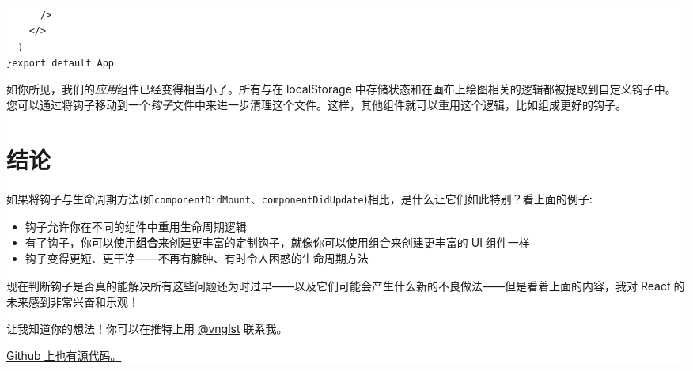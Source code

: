 ```
      />
    </>
  )
}export default App
```

如你所见，我们的*应用*组件已经变得相当小了。所有与在 localStorage 中存储状态和在画布上绘图相关的逻辑都被提取到自定义钩子中。您可以通过将钩子移动到一个*钩子*文件中来进一步清理这个文件。这样，其他组件就可以重用这个逻辑，比如组成更好的钩子。

# 结论

如果将钩子与生命周期方法(如`componentDidMount`、`componentDidUpdate`)相比，是什么让它们如此特别？看上面的例子:

*   钩子允许你在不同的组件中重用生命周期逻辑
*   有了钩子，你可以使用**组合**来创建更丰富的定制钩子，就像你可以使用组合来创建更丰富的 UI 组件一样
*   钩子变得更短、更干净——不再有臃肿、有时令人困惑的生命周期方法

现在判断钩子是否真的能解决所有这些问题还为时过早——以及它们可能会产生什么新的不良做法——但是看着上面的内容，我对 React 的未来感到非常兴奋和乐观！

让我知道你的想法！你可以在推特上用 [@vnglst](https://twitter.com/vnglst) 联系我。

[Github 上也有源代码。](https://github.com/vnglst/react-hooks-canvas)